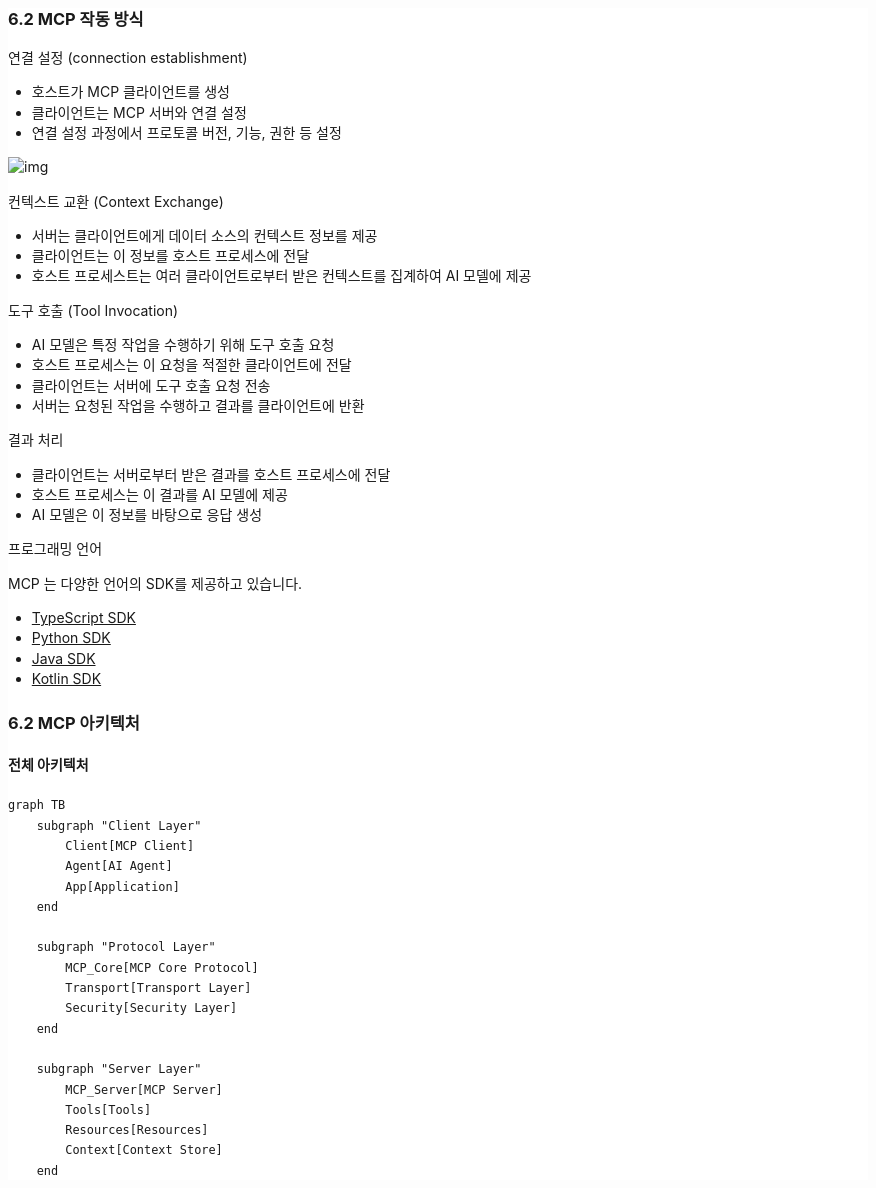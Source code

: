 
### 6.2 MCP 작동 방식

연결 설정 (connection establishment)

- 호스트가 MCP 클라이언트를 생성
- 클라이언트는 MCP 서버와 연결 설정
- 연결 설정 과정에서 프로토콜 버전, 기능, 권한 등 설정

![img](https://resources-public-prd.modulabs.co.kr/post/attachment/52a65667-8013-44b2-9802-52a94471fc06.png)



컨텍스트 교환 (Context Exchange)

- 서버는 클라이언트에게 데이터 소스의 컨텍스트 정보를 제공
- 클라이언트는 이 정보를 호스트 프로세스에 전달
- 호스트 프로세스트는 여러 클라이언트로부터 받은 컨텍스트를 집계하여 AI 모델에 제공



도구 호출 (Tool Invocation)

- AI 모델은 특정 작업을 수행하기 위해 도구 호출 요청
- 호스트 프로세스는 이 요청을 적절한 클라이언트에 전달
- 클라이언트는 서버에 도구 호출 요청 전송
- 서버는 요청된 작업을 수행하고 결과를 클라이언트에 반환



결과 처리

- 클라이언트는 서버로부터 받은 결과를 호스트 프로세스에 전달
- 호스트 프로세스는 이 결과를 AI 모델에 제공
- AI 모델은 이 정보를 바탕으로 응답 생성



프로그래밍 언어

MCP 는 다양한 언어의 SDK를 제공하고 있습니다.

- [TypeScript SDK](https://github.com/modelcontextprotocol/typescript-sdk)
- [Python SDK](https://github.com/modelcontextprotocol/python-sdk)
- [Java SDK](https://github.com/modelcontextprotocol/java-sdk)
- [Kotlin SDK](https://github.com/modelcontextprotocol/kotlin-sdk)



### 6.2 MCP 아키텍처

#### 전체 아키텍처

```mermaid
graph TB
    subgraph "Client Layer"
        Client[MCP Client]
        Agent[AI Agent]
        App[Application]
    end
    
    subgraph "Protocol Layer"
        MCP_Core[MCP Core Protocol]
        Transport[Transport Layer]
        Security[Security Layer]
    end
    
    subgraph "Server Layer"
        MCP_Server[MCP Server]
        Tools[Tools]
        Resources[Resources]
        Context[Context Store]
    end
```